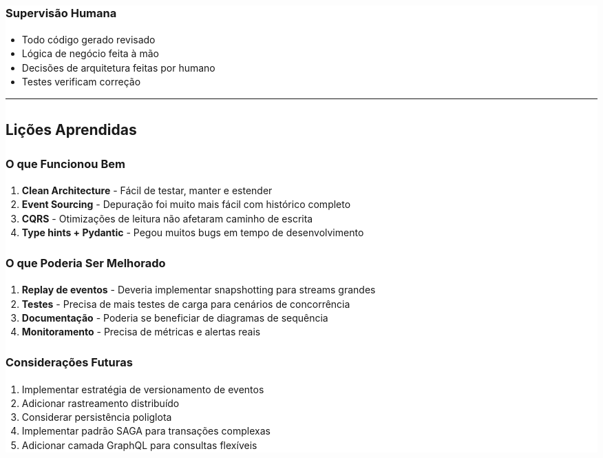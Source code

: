 ### Supervisão Humana
- Todo código gerado revisado
- Lógica de negócio feita à mão
- Decisões de arquitetura feitas por humano
- Testes verificam correção

---

## Lições Aprendidas

### O que Funcionou Bem
1. **Clean Architecture** - Fácil de testar, manter e estender
2. **Event Sourcing** - Depuração foi muito mais fácil com histórico completo
3. **CQRS** - Otimizações de leitura não afetaram caminho de escrita
4. **Type hints + Pydantic** - Pegou muitos bugs em tempo de desenvolvimento

### O que Poderia Ser Melhorado
1. **Replay de eventos** - Deveria implementar snapshotting para streams grandes
2. **Testes** - Precisa de mais testes de carga para cenários de concorrência
3. **Documentação** - Poderia se beneficiar de diagramas de sequência
4. **Monitoramento** - Precisa de métricas e alertas reais

### Considerações Futuras
1. Implementar estratégia de versionamento de eventos
2. Adicionar rastreamento distribuído
3. Considerar persistência poliglota
4. Implementar padrão SAGA para transações complexas
5. Adicionar camada GraphQL para consultas flexíveis